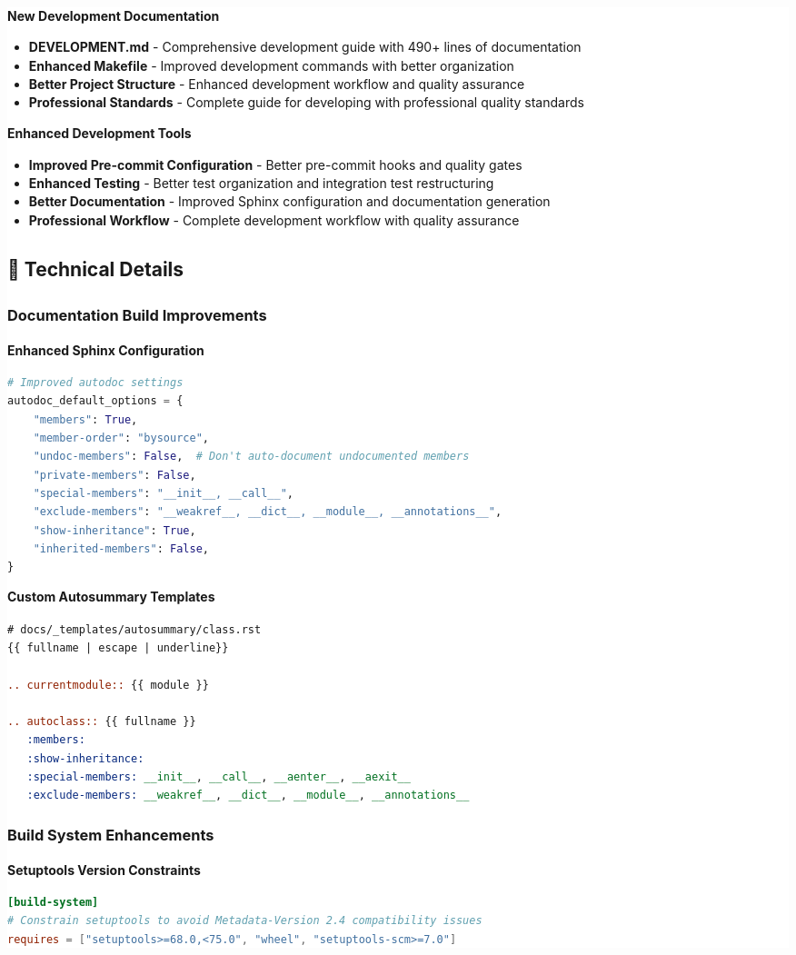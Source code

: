 **New Development Documentation**
- **DEVELOPMENT.md** - Comprehensive development guide with 490+ lines of documentation
- **Enhanced Makefile** - Improved development commands with better organization
- **Better Project Structure** - Enhanced development workflow and quality assurance
- **Professional Standards** - Complete guide for developing with professional quality standards

**Enhanced Development Tools**
- **Improved Pre-commit Configuration** - Better pre-commit hooks and quality gates
- **Enhanced Testing** - Better test organization and integration test restructuring
- **Better Documentation** - Improved Sphinx configuration and documentation generation
- **Professional Workflow** - Complete development workflow with quality assurance

## 🔧 Technical Details

### Documentation Build Improvements

**Enhanced Sphinx Configuration**
```python
# Improved autodoc settings
autodoc_default_options = {
    "members": True,
    "member-order": "bysource",
    "undoc-members": False,  # Don't auto-document undocumented members
    "private-members": False,
    "special-members": "__init__, __call__",
    "exclude-members": "__weakref__, __dict__, __module__, __annotations__",
    "show-inheritance": True,
    "inherited-members": False,
}
```

**Custom Autosummary Templates**
```rst
# docs/_templates/autosummary/class.rst
{{ fullname | escape | underline}}

.. currentmodule:: {{ module }}

.. autoclass:: {{ fullname }}
   :members:
   :show-inheritance:
   :special-members: __init__, __call__, __aenter__, __aexit__
   :exclude-members: __weakref__, __dict__, __module__, __annotations__
```

### Build System Enhancements

**Setuptools Version Constraints**
```toml
[build-system]
# Constrain setuptools to avoid Metadata-Version 2.4 compatibility issues
requires = ["setuptools>=68.0,<75.0", "wheel", "setuptools-scm>=7.0"]
```
